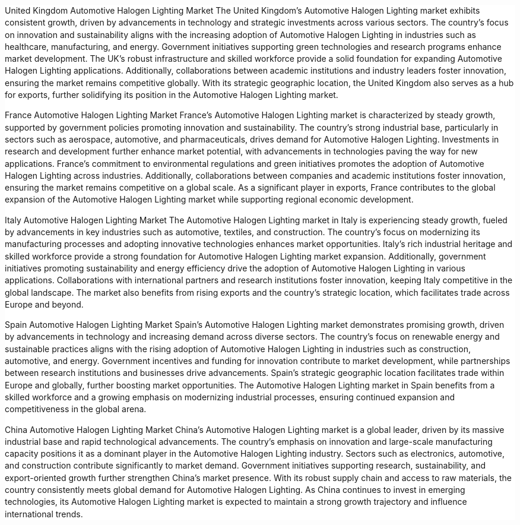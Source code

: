 United Kingdom Automotive Halogen Lighting Market
The United Kingdom’s Automotive Halogen Lighting market exhibits consistent growth, driven by advancements in technology and strategic investments across various sectors. The country’s focus on innovation and sustainability aligns with the increasing adoption of Automotive Halogen Lighting in industries such as healthcare, manufacturing, and energy. Government initiatives supporting green technologies and research programs enhance market development. The UK’s robust infrastructure and skilled workforce provide a solid foundation for expanding Automotive Halogen Lighting applications. Additionally, collaborations between academic institutions and industry leaders foster innovation, ensuring the market remains competitive globally. With its strategic geographic location, the United Kingdom also serves as a hub for exports, further solidifying its position in the Automotive Halogen Lighting market.

France Automotive Halogen Lighting Market
France’s Automotive Halogen Lighting market is characterized by steady growth, supported by government policies promoting innovation and sustainability. The country’s strong industrial base, particularly in sectors such as aerospace, automotive, and pharmaceuticals, drives demand for Automotive Halogen Lighting. Investments in research and development further enhance market potential, with advancements in technologies paving the way for new applications. France’s commitment to environmental regulations and green initiatives promotes the adoption of Automotive Halogen Lighting across industries. Additionally, collaborations between companies and academic institutions foster innovation, ensuring the market remains competitive on a global scale. As a significant player in exports, France contributes to the global expansion of the Automotive Halogen Lighting market while supporting regional economic development.

Italy Automotive Halogen Lighting Market
The Automotive Halogen Lighting market in Italy is experiencing steady growth, fueled by advancements in key industries such as automotive, textiles, and construction. The country’s focus on modernizing its manufacturing processes and adopting innovative technologies enhances market opportunities. Italy’s rich industrial heritage and skilled workforce provide a strong foundation for Automotive Halogen Lighting market expansion. Additionally, government initiatives promoting sustainability and energy efficiency drive the adoption of Automotive Halogen Lighting in various applications. Collaborations with international partners and research institutions foster innovation, keeping Italy competitive in the global landscape. The market also benefits from rising exports and the country’s strategic location, which facilitates trade across Europe and beyond.

Spain Automotive Halogen Lighting Market
Spain’s Automotive Halogen Lighting market demonstrates promising growth, driven by advancements in technology and increasing demand across diverse sectors. The country’s focus on renewable energy and sustainable practices aligns with the rising adoption of Automotive Halogen Lighting in industries such as construction, automotive, and energy. Government incentives and funding for innovation contribute to market development, while partnerships between research institutions and businesses drive advancements. Spain’s strategic geographic location facilitates trade within Europe and globally, further boosting market opportunities. The Automotive Halogen Lighting market in Spain benefits from a skilled workforce and a growing emphasis on modernizing industrial processes, ensuring continued expansion and competitiveness in the global arena.

China Automotive Halogen Lighting Market
China’s Automotive Halogen Lighting market is a global leader, driven by its massive industrial base and rapid technological advancements. The country’s emphasis on innovation and large-scale manufacturing capacity positions it as a dominant player in the Automotive Halogen Lighting industry. Sectors such as electronics, automotive, and construction contribute significantly to market demand. Government initiatives supporting research, sustainability, and export-oriented growth further strengthen China’s market presence. With its robust supply chain and access to raw materials, the country consistently meets global demand for Automotive Halogen Lighting. As China continues to invest in emerging technologies, its Automotive Halogen Lighting market is expected to maintain a strong growth trajectory and influence international trends.
